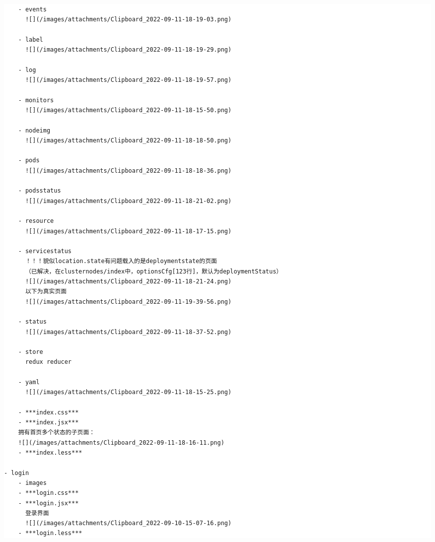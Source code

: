         - events
          ![](/images/attachments/Clipboard_2022-09-11-18-19-03.png)

        - label
          ![](/images/attachments/Clipboard_2022-09-11-18-19-29.png)

        - log
          ![](/images/attachments/Clipboard_2022-09-11-18-19-57.png)

        - monitors
          ![](/images/attachments/Clipboard_2022-09-11-18-15-50.png)

        - nodeimg
          ![](/images/attachments/Clipboard_2022-09-11-18-18-50.png)

        - pods
          ![](/images/attachments/Clipboard_2022-09-11-18-18-36.png)

        - podsstatus
          ![](/images/attachments/Clipboard_2022-09-11-18-21-02.png)

        - resource
          ![](/images/attachments/Clipboard_2022-09-11-18-17-15.png)

        - servicestatus
          ！！！貌似location.state有问题载入的是deploymentstate的页面
          （已解决，在clusternodes/index中，optionsCfg[123行]，默认为deploymentStatus）
          ![](/images/attachments/Clipboard_2022-09-11-18-21-24.png)
          以下为真实页面
          ![](/images/attachments/Clipboard_2022-09-11-19-39-56.png)

        - status
          ![](/images/attachments/Clipboard_2022-09-11-18-37-52.png)
          
        - store
          redux reducer

        - yaml
          ![](/images/attachments/Clipboard_2022-09-11-18-15-25.png)

        - ***index.css***
        - ***index.jsx***
        拥有首页多个状态的子页面：
        ![](/images/attachments/Clipboard_2022-09-11-18-16-11.png)
        - ***index.less***

    - login
        - images
        - ***login.css***
        - ***login.jsx***
          登录界面
          ![](/images/attachments/Clipboard_2022-09-10-15-07-16.png)
        - ***login.less***
